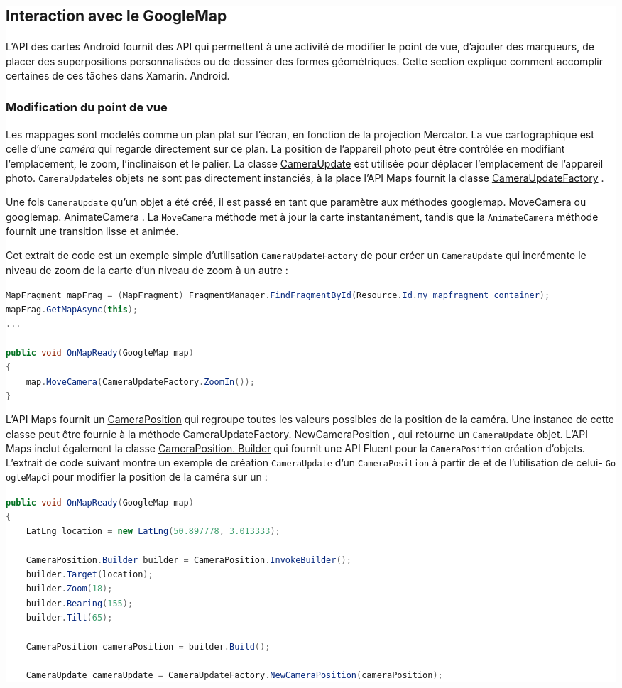 ## <a name="interacting-with-the-googlemap"></a>Interaction avec le GoogleMap

L’API des cartes Android fournit des API qui permettent à une activité de modifier le point de vue, d’ajouter des marqueurs, de placer des superpositions personnalisées ou de dessiner des formes géométriques. Cette section explique comment accomplir certaines de ces tâches dans Xamarin. Android.

### <a name="changing-the-viewpoint"></a>Modification du point de vue

Les mappages sont modelés comme un plan plat sur l’écran, en fonction de la projection Mercator. La vue cartographique est celle d’une *caméra* qui regarde directement sur ce plan. La position de l’appareil photo peut être contrôlée en modifiant l’emplacement, le zoom, l’inclinaison et le palier. La classe [CameraUpdate](https://developers.google.com/android/reference/com/google/android/gms/maps/CameraUpdate) est utilisée pour déplacer l’emplacement de l’appareil photo. `CameraUpdate`les objets ne sont pas directement instanciés, à la place l’API Maps fournit la classe [CameraUpdateFactory](https://developers.google.com/android/reference/com/google/android/gms/maps/CameraUpdateFactory) .

Une fois `CameraUpdate` qu’un objet a été créé, il est passé en tant que paramètre aux méthodes [googlemap. MoveCamera](https://developers.google.com/android/reference/com/google/android/gms/maps/GoogleMap#moveCamera(com.google.android.gms.maps.CameraUpdate)) ou [googlemap. AnimateCamera](https://developers.google.com/android/reference/com/google/android/gms/maps/GoogleMap#animateCamera(com.google.android.gms.maps.CameraUpdate)) . La `MoveCamera` méthode met à jour la carte instantanément, tandis que la `AnimateCamera` méthode fournit une transition lisse et animée.

Cet extrait de code est un exemple simple d’utilisation `CameraUpdateFactory` de pour créer un `CameraUpdate` qui incrémente le niveau de zoom de la carte d’un niveau de zoom à un autre :

```csharp
MapFragment mapFrag = (MapFragment) FragmentManager.FindFragmentById(Resource.Id.my_mapfragment_container);
mapFrag.GetMapAsync(this);
...

public void OnMapReady(GoogleMap map)
{   
    map.MoveCamera(CameraUpdateFactory.ZoomIn());
}
```

L’API Maps fournit un [CameraPosition](https://developer.android.com/reference/com/google/android/gms/maps/model/CameraPosition.html) qui regroupe toutes les valeurs possibles de la position de la caméra. Une instance de cette classe peut être fournie à la méthode [CameraUpdateFactory. NewCameraPosition](https://developers.google.com/maps/documentation/android/reference/com/google/android/gms/maps/CameraUpdateFactory#newCameraPosition%28com.google.android.gms.maps.model.CameraPosition%29) , qui retourne un `CameraUpdate` objet. L’API Maps inclut également la classe [CameraPosition. Builder](https://developer.android.com/reference/com/google/android/gms/maps/model/CameraPosition.Builder.html) qui fournit une API Fluent pour la `CameraPosition` création d’objets.
L’extrait de code suivant montre un exemple de création `CameraUpdate` d’un `CameraPosition` à partir de et de l’utilisation de celui- `GoogleMap`ci pour modifier la position de la caméra sur un :

```csharp
public void OnMapReady(GoogleMap map)
{
    LatLng location = new LatLng(50.897778, 3.013333);

    CameraPosition.Builder builder = CameraPosition.InvokeBuilder();
    builder.Target(location);
    builder.Zoom(18);
    builder.Bearing(155);
    builder.Tilt(65);

    CameraPosition cameraPosition = builder.Build();

    CameraUpdate cameraUpdate = CameraUpdateFactory.NewCameraPosition(cameraPosition);

```
